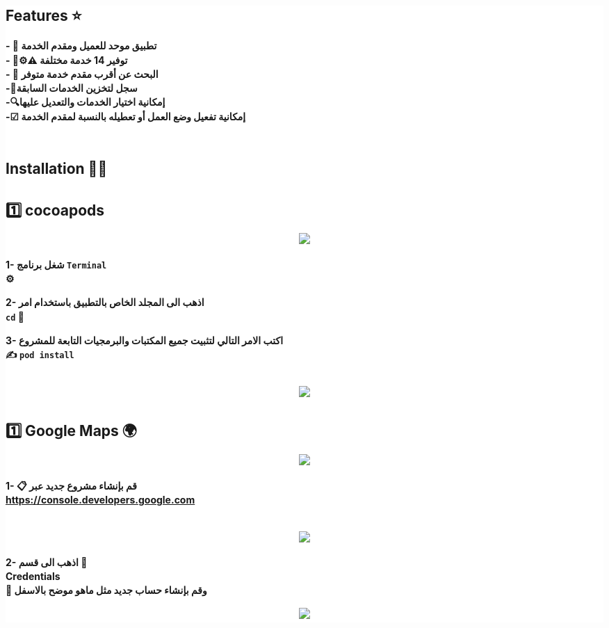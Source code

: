 ## Features ⭐
<b>
- 🚕 تطبيق موحد للعميل ومقدم الخدمة
<br>
- 🔧⚙⚠ توفير 14 خدمة مختلفة
<br>
- 🚦 البحث عن أقرب مقدم خدمة متوفر
<br>
-📱سجل لتخزين الخدمات السابقة
<br>
-🔍إمكانية اختيار الخدمات والتعديل عليها
<br>
-☑ إمكانية تفعيل وضع العمل أو تعطيله بالنسبة لمقدم الخدمة
</b>
</br></br>


## Installation 🔌💡
<b>

## 1️⃣ cocoapods
<p align="center"><img  src="https://user-images.githubusercontent.com/1494436/35197627-066a41fe-fef3-11e7-8f9f-d2ff3f1c6646.png"></p>

1- شغل برنامج  `Terminal` </br> ⚙

2- اذهب الى المجلد الخاص بالتطبيق باستخدام امر <br>
`cd` 📂


3- اكتب الامر التالي لتثبيت جميع المكتبات والبرمجيات التابعة للمشروع
<br> ✍
`pod install` 
 </br></br>
<p align="center">
<img  src="https://user-images.githubusercontent.com/1494436/35196782-dd2f7486-fee7-11e7-9421-fc9498e098dd.png">
</br>



## 1️⃣ Google Maps 🌍
<p align="center"><img  src="https://user-images.githubusercontent.com/1494436/35197674-dae83cf6-fef3-11e7-8996-d57c0b4cd487.png"></p>



1- 📋 قم بإنشاء مشروع جديد عبر
<br> https://console.developers.google.com  </br></br>
<p align="center">
<img  src="https://user-images.githubusercontent.com/1494436/35196994-b3c3db48-feea-11e7-991e-de66b2319847.png">
</br>

2- اذهب الى قسم 📁
<br>
Credentials
<br>
👥 وقم بإنشاء حساب جديد مثل ماهو موضح بالاسفل
<p align="center">
<img  src="https://user-images.githubusercontent.com/1494436/35197017-1dce58d8-feeb-11e7-9fd9-332ba7af44a7.png">
</br>
